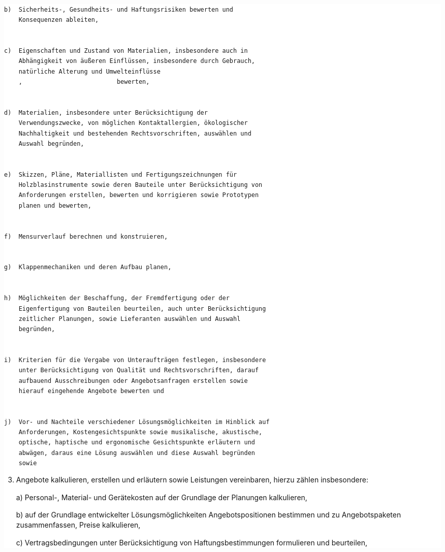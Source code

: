 
    b)  Sicherheits-, Gesundheits- und Haftungsrisiken bewerten und
        Konsequenzen ableiten,


    c)  Eigenschaften und Zustand von Materialien, insbesondere auch in
        Abhängigkeit von äußeren Einflüssen, insbesondere durch Gebrauch,
        natürliche Alterung und Umwelteinflüsse
        ,                          bewerten,


    d)  Materialien, insbesondere unter Berücksichtigung der
        Verwendungszwecke, von möglichen Kontaktallergien, ökologischer
        Nachhaltigkeit und bestehenden Rechtsvorschriften, auswählen und
        Auswahl begründen,


    e)  Skizzen, Pläne, Materiallisten und Fertigungszeichnungen für
        Holzblasinstrumente sowie deren Bauteile unter Berücksichtigung von
        Anforderungen erstellen, bewerten und korrigieren sowie Prototypen
        planen und bewerten,


    f)  Mensurverlauf berechnen und konstruieren,


    g)  Klappenmechaniken und deren Aufbau planen,


    h)  Möglichkeiten der Beschaffung, der Fremdfertigung oder der
        Eigenfertigung von Bauteilen beurteilen, auch unter Berücksichtigung
        zeitlicher Planungen, sowie Lieferanten auswählen und Auswahl
        begründen,


    i)  Kriterien für die Vergabe von Unteraufträgen festlegen, insbesondere
        unter Berücksichtigung von Qualität und Rechtsvorschriften, darauf
        aufbauend Ausschreibungen oder Angebotsanfragen erstellen sowie
        hierauf eingehende Angebote bewerten und


    j)  Vor- und Nachteile verschiedener Lösungsmöglichkeiten im Hinblick auf
        Anforderungen, Kostengesichtspunkte sowie musikalische, akustische,
        optische, haptische und ergonomische Gesichtspunkte erläutern und
        abwägen, daraus eine Lösung auswählen und diese Auswahl begründen
        sowie





3.  Angebote kalkulieren, erstellen und erläutern sowie Leistungen
    vereinbaren, hierzu zählen insbesondere:

    a)  Personal-, Material- und Gerätekosten auf der Grundlage der Planungen
        kalkulieren,


    b)  auf der Grundlage entwickelter Lösungsmöglichkeiten Angebotspositionen
        bestimmen und zu Angebotspaketen zusammenfassen, Preise kalkulieren,


    c)  Vertragsbedingungen unter Berücksichtigung von Haftungsbestimmungen
        formulieren und beurteilen,
